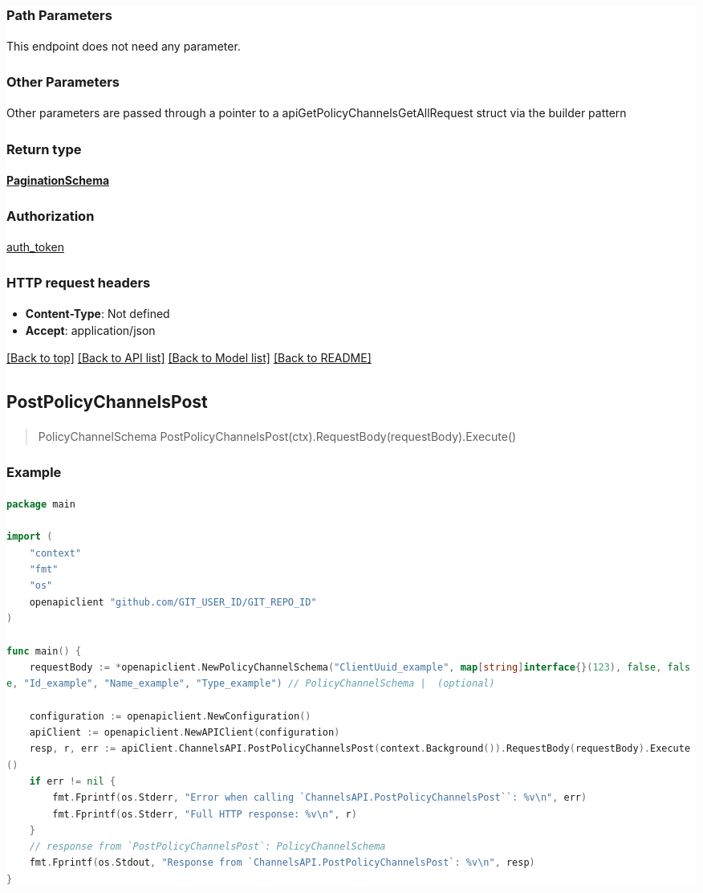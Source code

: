 ```go
```

### Path Parameters

This endpoint does not need any parameter.

### Other Parameters

Other parameters are passed through a pointer to a apiGetPolicyChannelsGetAllRequest struct via the builder pattern


### Return type

[**PaginationSchema**](PaginationSchema.md)

### Authorization

[auth_token](../README.md#auth_token)

### HTTP request headers

- **Content-Type**: Not defined
- **Accept**: application/json

[[Back to top]](#) [[Back to API list]](../README.md#documentation-for-api-endpoints)
[[Back to Model list]](../README.md#documentation-for-models)
[[Back to README]](../README.md)


## PostPolicyChannelsPost

> PolicyChannelSchema PostPolicyChannelsPost(ctx).RequestBody(requestBody).Execute()



### Example

```go
package main

import (
    "context"
    "fmt"
    "os"
    openapiclient "github.com/GIT_USER_ID/GIT_REPO_ID"
)

func main() {
    requestBody := *openapiclient.NewPolicyChannelSchema("ClientUuid_example", map[string]interface{}(123), false, false, "Id_example", "Name_example", "Type_example") // PolicyChannelSchema |  (optional)

    configuration := openapiclient.NewConfiguration()
    apiClient := openapiclient.NewAPIClient(configuration)
    resp, r, err := apiClient.ChannelsAPI.PostPolicyChannelsPost(context.Background()).RequestBody(requestBody).Execute()
    if err != nil {
        fmt.Fprintf(os.Stderr, "Error when calling `ChannelsAPI.PostPolicyChannelsPost``: %v\n", err)
        fmt.Fprintf(os.Stderr, "Full HTTP response: %v\n", r)
    }
    // response from `PostPolicyChannelsPost`: PolicyChannelSchema
    fmt.Fprintf(os.Stdout, "Response from `ChannelsAPI.PostPolicyChannelsPost`: %v\n", resp)
}
```
